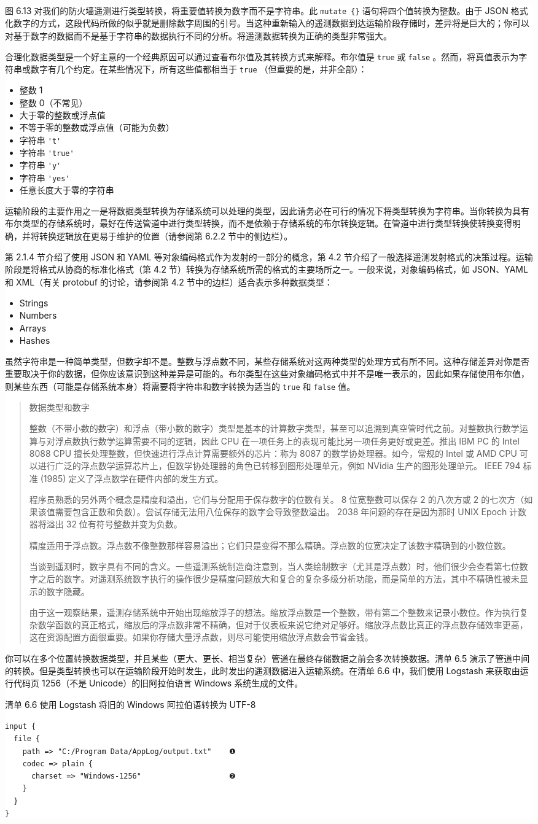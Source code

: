 图 6.13 对我们的防火墙遥测进行类型转换，将重要值转换为数字而不是字符串。此 `mutate {}` 语句将四个值转换为整数。由于 JSON 格式化数字的方式，这段代码所做的似乎就是删除数字周围的引号。当这种重新输入的遥测数据到达运输阶段存储时，差异将是巨大的；你可以对基于数字的数据而不是基于字符串的数据执行不同的分析。将遥测数据转换为正确的类型非常强大。

合理化数据类型是一个好主意的一个经典原因可以通过查看布尔值及其转换方式来解释。布尔值是 `true` 或 `false` 。然而，将真值表示为字符串或数字有几个约定。在某些情况下，所有这些值都相当于 `true` （但重要的是，并非全部）：

- 整数 1
- 整数 0（不常见）
- 大于零的整数或浮点值
- 不等于零的整数或浮点值（可能为负数）
- 字符串 `'t'`
- 字符串 `'true'`
- 字符串 `'y'`
- 字符串 `'yes'`
- 任意长度大于零的字符串

运输阶段的主要作用之一是将数据类型转换为存储系统可以处理的类型，因此请务必在可行的情况下将类型转换为字符串。当你转换为具有布尔类型的存储系统时，最好在传送管道中进行类型转换，而不是依赖于存储系统的布尔转换逻辑。在管道中进行类型转换使转换变得明确，并将转换逻辑放在更易于维护的位置（请参阅第 6.2.2 节中的侧边栏）。

第 2.1.4 节介绍了使用 JSON 和 YAML 等对象编码格式作为发射的一部分的概念，第 4.2 节介绍了一般选择遥测发射格式的决策过程。运输阶段是将格式从协商的标准化格式（第 4.2 节）转换为存储系统所需的格式的主要场所之一。一般来说，对象编码格式，如 JSON、YAML 和 XML（有关 protobuf 的讨论，请参阅第 4.2 节中的边栏）适合表示多种数据类型：

- Strings
- Numbers
- Arrays
- Hashes

虽然字符串是一种简单类型，但数字却不是。整数与浮点数不同，某些存储系统对这两种类型的处理方式有所不同。这种存储差异对你是否重要取决于你的数据，但你应该意识到这种差异是可能的。布尔类型在这些对象编码格式中并不是唯一表示的，因此如果存储使用布尔值，则某些东西（可能是存储系统本身）将需要将字符串和数字转换为适当的 `true` 和 `false` 值。

> 数据类型和数字
>
> 整数（不带小数的数字）和浮点（带小数的数字）类型是基本的计算数字类型，甚至可以追溯到真空管时代之前。对整数执行数学运算与对浮点数执行数学运算需要不同的逻辑，因此 CPU 在一项任务上的表现可能比另一项任务更好或更差。推出 IBM PC 的 Intel 8088 CPU 擅长处理整数，但快速进行浮点计算需要额外的芯片：称为 8087 的数学协处理器。如今，常规的 Intel 或 AMD CPU 可以进行广泛的浮点数学运算芯片上，但数学协处理器的角色已转移到图形处理单元，例如 NVidia 生产的图形处理单元。 IEEE 794 标准 (1985) 定义了浮点数学在硬件内部的发生方式。
>
> 程序员熟悉的另外两个概念是精度和溢出，它们与分配用于保存数字的位数有关。 8 位宽整数可以保存 2 的八次方或 2 的七次方（如果该值需要包含正数和负数）。尝试存储无法用八位保存的数字会导致整数溢出。 2038 年问题的存在是因为那时 UNIX Epoch 计数器将溢出 32 位有符号整数并变为负数。
>
> 精度适用于浮点数。浮点数不像整数那样容易溢出；它们只是变得不那么精确。浮点数的位宽决定了该数字精确到的小数位数。
>
> 当谈到遥测时，数字具有不同的含义。一些遥测系统制造商注意到，当人类绘制数字（尤其是浮点数）时，他们很少会查看第七位数字之后的数字。对遥测系统数字执行的操作很少是精度问题放大和复合的复杂多级分析功能，而是简单的方法，其中不精确性被未显示的数字隐藏。
>
> 由于这一观察结果，遥测存储系统中开始出现缩放浮子的想法。缩放浮点数是一个整数，带有第二个整数来记录小数位。作为执行复杂数学函数的真正格式，缩放后的浮点数非常不精确，但对于仪表板来说它绝对足够好。缩放浮点数比真正的浮点数存储效率更高，这在资源配置方面很重要。如果你存储大量浮点数，则尽可能使用缩放浮点数会节省金钱。

你可以在多个位置转换数据类型，并且某些（更大、更长、相当复杂）管道在最终存储数据之前会多次转换数据。清单 6.5 演示了管道中间的转换。但是类型转换也可以在运输阶段开始时发生，此时发出的遥测数据进入运输系统。在清单 6.6 中，我们使用 Logstash 来获取由运行代码页 1256（不是 Unicode）的旧阿拉伯语言 Windows 系统生成的文件。

清单 6.6 使用 Logstash 将旧的 Windows 阿拉伯语转换为 UTF-8

```
input {
  file {
    path => "C:/Program Data/AppLog/output.txt"    ❶
    codec => plain {
      charset => "Windows-1256"                    ❷
    }
  }
}
```
